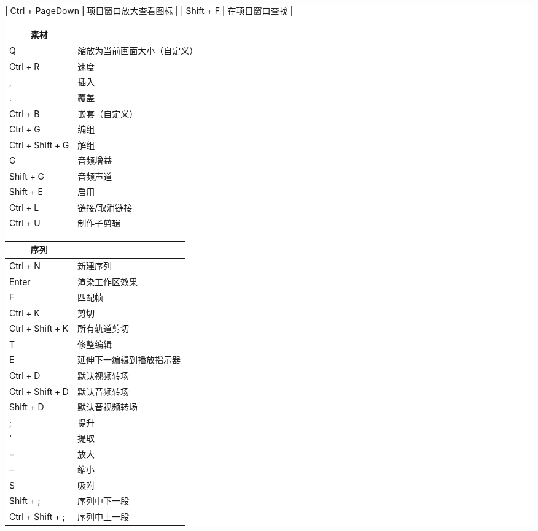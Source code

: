 | Ctrl + PageDown  | 项目窗口放大查看图标   |
| Shift + F        | 在项目窗口查找        |


| 素材             |                      |
| ----------------| -------------------- |
|	Q								|	缩放为当前画面大小（自定义）|
|	Ctrl + R				|	速度									|
|	,								|	插入									|
|	.								|	覆盖									|
|	Ctrl + B				|	嵌套（自定义）					|
|	Ctrl + G				|	编组									|
|	Ctrl + Shift + G|	解组									|
|	G								|	音频增益							|
|	Shift + G				|	音频声道							|
|	Shift + E				|	启用									|
|	Ctrl + L				|	链接/取消链接					|
|	Ctrl + U				|	制作子剪辑							|

| 序列             |                      |
| ----------------| -------------------- |
|	Ctrl + N				|	新建序列							|
|	Enter						|	渲染工作区效果					|
|	F								|	匹配帧								|
|	Ctrl + K				|	剪切								|
|	Ctrl + Shift + K|	所有轨道剪切					|
|	T								|	修整编辑							|
|	E								|	延伸下一编辑到播放指示器|
|	Ctrl + D				|	默认视频转场					|
|	Ctrl + Shift + D|	默认音频转场					|
|	Shift + D				|	默认音视频转场					|
|	;								|	提升									|
|	‘								|	提取									|
|	=								|	放大									|
|	–								|	缩小									|
|	S								|	吸附									|
|	Shift + ;				|	序列中下一段					|
|	Ctrl + Shift + ;| 序列中上一段					|

